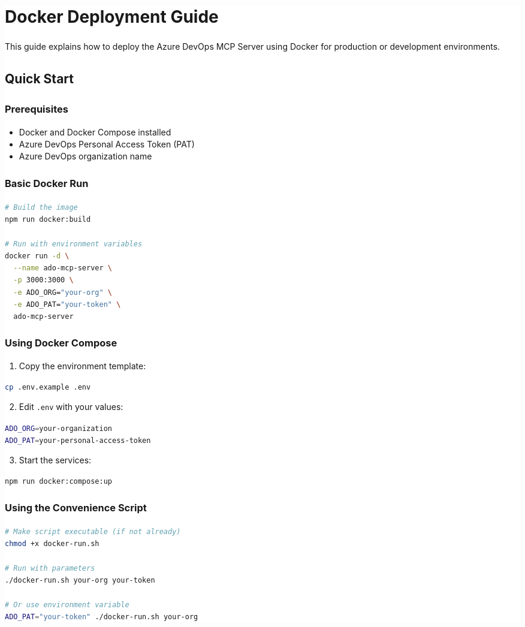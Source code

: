 # Docker Deployment Guide

This guide explains how to deploy the Azure DevOps MCP Server using Docker for production or development environments.

## Quick Start

### Prerequisites
- Docker and Docker Compose installed
- Azure DevOps Personal Access Token (PAT)
- Azure DevOps organization name

### Basic Docker Run

```bash
# Build the image
npm run docker:build

# Run with environment variables
docker run -d \
  --name ado-mcp-server \
  -p 3000:3000 \
  -e ADO_ORG="your-org" \
  -e ADO_PAT="your-token" \
  ado-mcp-server
```

### Using Docker Compose

1. Copy the environment template:
```bash
cp .env.example .env
```

2. Edit `.env` with your values:
```bash
ADO_ORG=your-organization
ADO_PAT=your-personal-access-token
```

3. Start the services:
```bash
npm run docker:compose:up
```

### Using the Convenience Script

```bash
# Make script executable (if not already)
chmod +x docker-run.sh

# Run with parameters
./docker-run.sh your-org your-token

# Or use environment variable
ADO_PAT="your-token" ./docker-run.sh your-org
```

